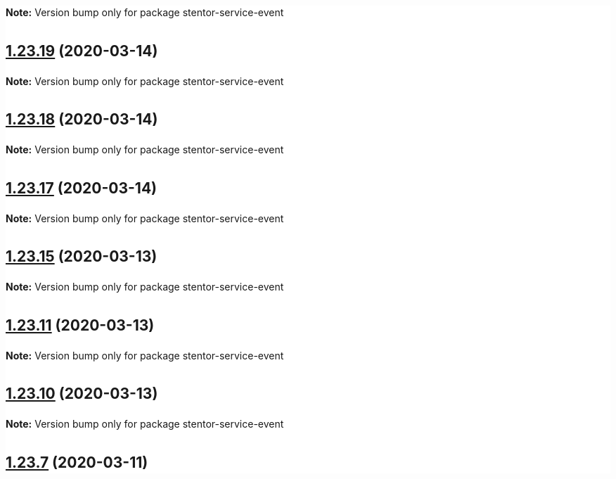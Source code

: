 **Note:** Version bump only for package stentor-service-event





## [1.23.19](https://github.com/stentorium/stentor/compare/v1.23.18...v1.23.19) (2020-03-14)

**Note:** Version bump only for package stentor-service-event





## [1.23.18](https://github.com/stentorium/stentor/compare/v1.23.17...v1.23.18) (2020-03-14)

**Note:** Version bump only for package stentor-service-event





## [1.23.17](https://github.com/stentorium/stentor/compare/v1.23.16...v1.23.17) (2020-03-14)

**Note:** Version bump only for package stentor-service-event





## [1.23.15](https://github.com/stentorium/stentor/compare/v1.23.14...v1.23.15) (2020-03-13)

**Note:** Version bump only for package stentor-service-event





## [1.23.11](https://github.com/stentorium/stentor/compare/v1.23.10...v1.23.11) (2020-03-13)

**Note:** Version bump only for package stentor-service-event





## [1.23.10](https://github.com/stentorium/stentor/compare/v1.23.9...v1.23.10) (2020-03-13)

**Note:** Version bump only for package stentor-service-event





## [1.23.7](https://github.com/stentorium/stentor/compare/v1.23.6...v1.23.7) (2020-03-11)
